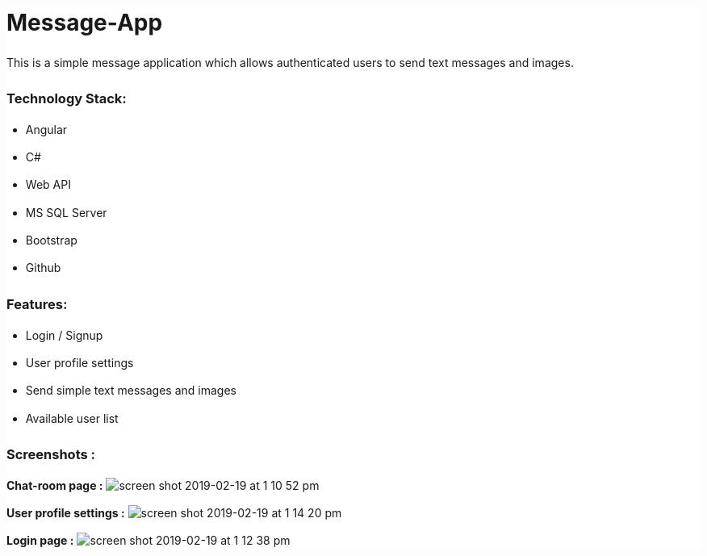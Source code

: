 # Message-App

This is a simple message application which allows authenticated users to send text messages and images. 

### Technology Stack:

- Angular

- C#

- Web API

- MS SQL Server

- Bootstrap

- Github

### Features:

- Login / Signup 

- User profile settings

- Send simple text messages and images

- Available user list

### Screenshots :
**Chat-room page :**
<img width="1262" alt="screen shot 2019-02-19 at 1 10 52 pm" src="https://user-images.githubusercontent.com/31779751/53050725-d78dd200-344e-11e9-9076-4607ef0b88ce.png">

**User profile settings :**
<img width="1257" alt="screen shot 2019-02-19 at 1 14 20 pm" src="https://user-images.githubusercontent.com/31779751/53050752-ed02fc00-344e-11e9-8da5-1972482113e7.png">

**Login page :**
<img width="1260" alt="screen shot 2019-02-19 at 1 12 38 pm" src="https://user-images.githubusercontent.com/31779751/53050869-2c314d00-344f-11e9-86e3-807c8d94a9a4.png">
